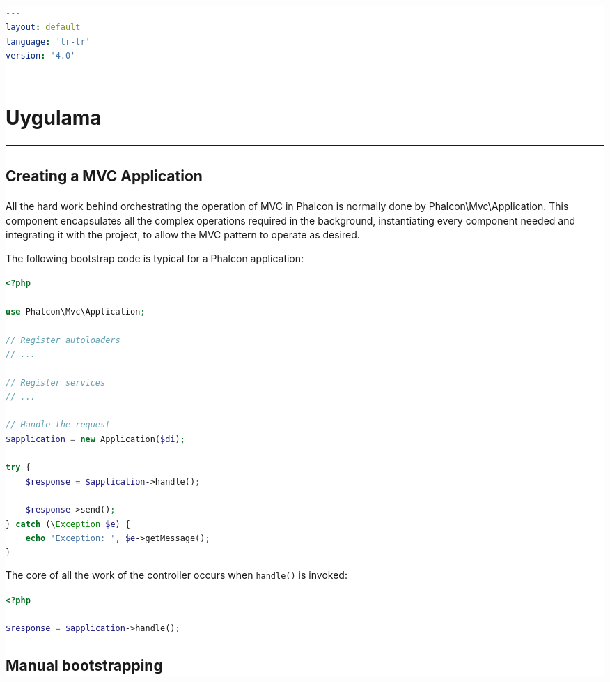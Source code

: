 ```yaml
---
layout: default
language: 'tr-tr'
version: '4.0'
---
```

# Uygulama

* * *

## Creating a MVC Application

All the hard work behind orchestrating the operation of MVC in Phalcon is normally done by [Phalcon\Mvc\Application](api/Phalcon_Mvc_Application). This component encapsulates all the complex operations required in the background, instantiating every component needed and integrating it with the project, to allow the MVC pattern to operate as desired.

The following bootstrap code is typical for a Phalcon application:

```php
<?php

use Phalcon\Mvc\Application;

// Register autoloaders
// ...

// Register services
// ...

// Handle the request
$application = new Application($di);

try {
    $response = $application->handle();

    $response->send();
} catch (\Exception $e) {
    echo 'Exception: ', $e->getMessage();
}
```

The core of all the work of the controller occurs when `handle()` is invoked:

```php
<?php

$response = $application->handle();
```

## Manual bootstrapping

